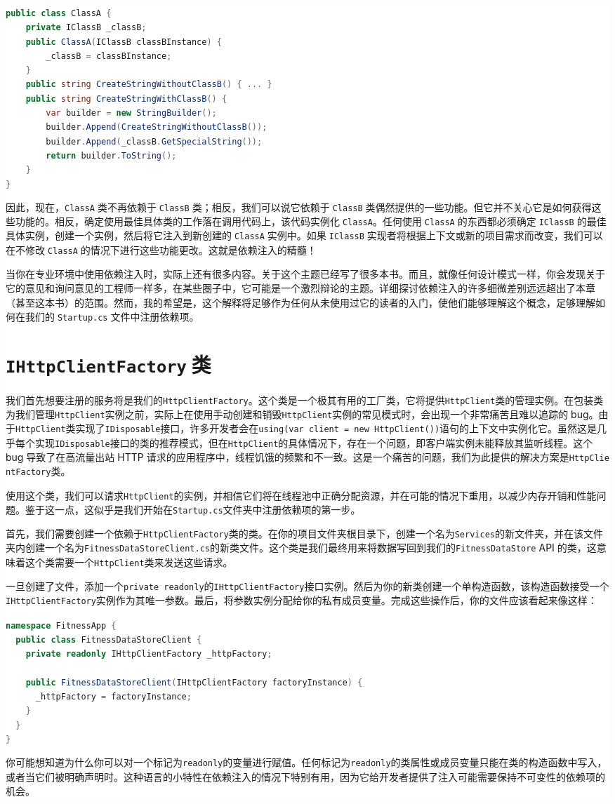 ```cs
public class ClassA {
    private IClassB _classB;
    public ClassA(IClassB classBInstance) {
        _classB = classBInstance;
    }
    public string CreateStringWithoutClassB() { ... }
    public string CreateStringWithClassB() {
        var builder = new StringBuilder();
        builder.Append(CreateStringWithoutClassB());
        builder.Append(_classB.GetSpecialString());
        return builder.ToString();
    }
}
```

因此，现在，`ClassA` 类不再依赖于 `ClassB` 类；相反，我们可以说它依赖于 `ClassB` 类偶然提供的一些功能。但它并不关心它是如何获得这些功能的。相反，确定使用最佳具体类的工作落在调用代码上，该代码实例化 `ClassA`。任何使用 `ClassA` 的东西都必须确定 `IClassB` 的最佳具体实例，创建一个实例，然后将它注入到新创建的 `ClassA` 实例中。如果 `IClassB` 实现者将根据上下文或新的项目需求而改变，我们可以在不修改 `ClassA` 的情况下进行这些功能更改。这就是依赖注入的精髓！

当你在专业环境中使用依赖注入时，实际上还有很多内容。关于这个主题已经写了很多本书。而且，就像任何设计模式一样，你会发现关于它的意见和询问意见的工程师一样多，在某些圈子中，它可能是一个激烈辩论的主题。详细探讨依赖注入的许多细微差别远远超出了本章（甚至这本书）的范围。然而，我的希望是，这个解释将足够作为任何从未使用过它的读者的入门，使他们能够理解这个概念，足够理解如何在我们的 `Startup.cs` 文件中注册依赖项。

# `IHttpClientFactory` 类

我们首先想要注册的服务将是我们的`HttpClientFactory`。这个类是一个极其有用的工厂类，它将提供`HttpClient`类的管理实例。在包装类为我们管理`HttpClient`实例之前，实际上在使用手动创建和销毁`HttpClient`实例的常见模式时，会出现一个非常痛苦且难以追踪的 bug。由于`HttpClient`类实现了`IDisposable`接口，许多开发者会在`using(var client = new HttpClient())`语句的上下文中实例化它。虽然这是几乎每个实现`IDisposable`接口的类的推荐模式，但在`HttpClient`的具体情况下，存在一个问题，即客户端实例未能释放其监听线程。这个 bug 导致了在高流量出站 HTTP 请求的应用程序中，线程饥饿的频繁和不一致。这是一个痛苦的问题，我们为此提供的解决方案是`HttpClientFactory`类。

使用这个类，我们可以请求`HttpClient`的实例，并相信它们将在线程池中正确分配资源，并在可能的情况下重用，以减少内存开销和性能问题。鉴于这一点，这似乎是我们开始在`Startup.cs`文件夹中注册依赖项的第一步。

首先，我们需要创建一个依赖于`HttpClientFactory`类的类。在你的项目文件夹根目录下，创建一个名为`Services`的新文件夹，并在该文件夹内创建一个名为`FitnessDataStoreClient.cs`的新类文件。这个类是我们最终用来将数据写回到我们的`FitnessDataStore` API 的类，这意味着这个类需要一个`HttpClient`类来发送这些请求。

一旦创建了文件，添加一个`private readonly`的`IHttpClientFactory`接口实例。然后为你的新类创建一个单构造函数，该构造函数接受一个`IHttpClientFactory`实例作为其唯一参数。最后，将参数实例分配给你的私有成员变量。完成这些操作后，你的文件应该看起来像这样：

```cs
namespace FitnessApp {
  public class FitnessDataStoreClient {
    private readonly IHttpClientFactory _httpFactory;

    public FitnessDataStoreClient(IHttpClientFactory factoryInstance) {
      _httpFactory = factoryInstance;
    }
  }
}
```

你可能想知道为什么你可以对一个标记为`readonly`的变量进行赋值。任何标记为`readonly`的类属性或成员变量只能在类的构造函数中写入，或者当它们被明确声明时。这种语言的小特性在依赖注入的情况下特别有用，因为它给开发者提供了注入可能需要保持不可变性的依赖项的机会。
